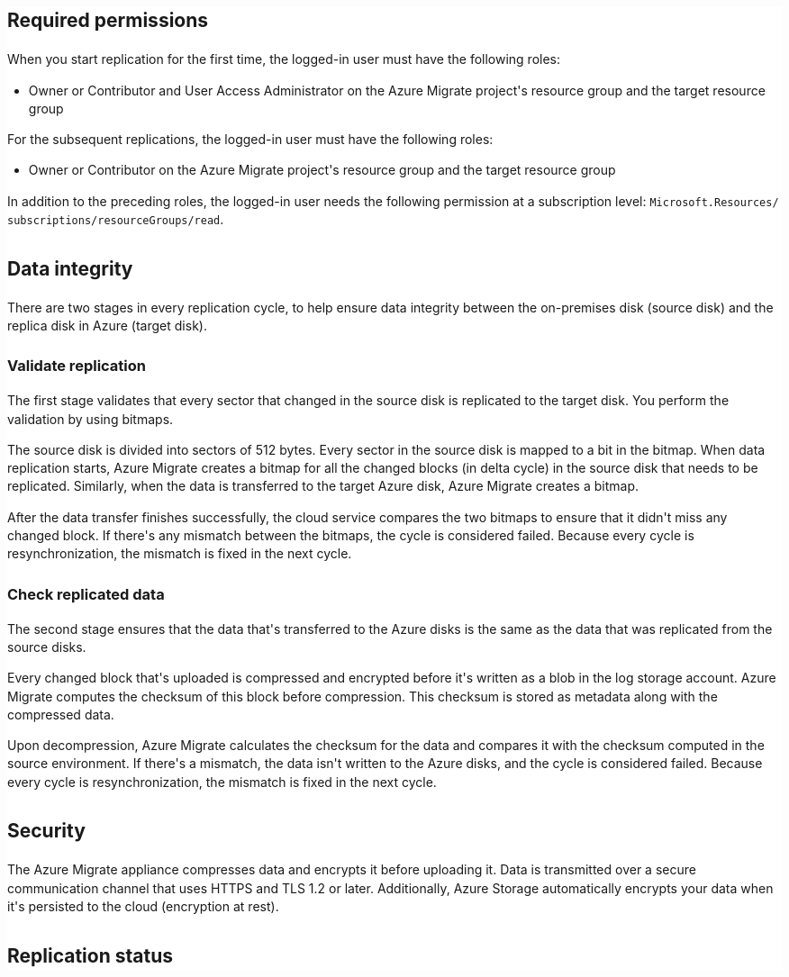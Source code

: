 ## Required permissions

When you start replication for the first time, the logged-in user must have the following roles:

- Owner or Contributor and User Access Administrator on the Azure Migrate project's resource group and the target resource group

For the subsequent replications, the logged-in user must have the following roles:

- Owner or Contributor on the Azure Migrate project's resource group and the target resource group

In addition to the preceding roles, the logged-in user needs the following permission at a subscription level: `Microsoft.Resources/subscriptions/resourceGroups/read`.

## Data integrity

There are two stages in every replication cycle, to help ensure data integrity between the on-premises disk (source disk) and the replica disk in Azure (target disk).

### Validate replication

The first stage validates that every sector that changed in the source disk is replicated to the target disk. You perform the validation by using bitmaps.

The source disk is divided into sectors of 512 bytes. Every sector in the source disk is mapped to a bit in the bitmap. When data replication starts, Azure Migrate creates a bitmap for all the changed blocks (in delta cycle) in the source disk that needs to be replicated. Similarly, when the data is transferred to the target Azure disk, Azure Migrate creates a bitmap.

After the data transfer finishes successfully, the cloud service compares the two bitmaps to ensure that it didn't miss any changed block. If there's any mismatch between the bitmaps, the cycle is considered failed. Because every cycle is resynchronization, the mismatch is fixed in the next cycle.

### Check replicated data

The second stage ensures that the data that's transferred to the Azure disks is the same as the data that was replicated from the source disks.

Every changed block that's uploaded is compressed and encrypted before it's written as a blob in the log storage account. Azure Migrate computes the checksum of this block before compression. This checksum is stored as metadata along with the compressed data.

Upon decompression, Azure Migrate calculates the checksum for the data and compares it with the checksum computed in the source environment. If there's a mismatch, the data isn't written to the Azure disks, and the cycle is considered failed. Because every cycle is resynchronization, the mismatch is fixed in the next cycle.

## Security

The Azure Migrate appliance compresses data and encrypts it before uploading it. Data is transmitted over a secure communication channel that uses HTTPS and TLS 1.2 or later. Additionally, Azure Storage automatically encrypts your data when it's persisted to the cloud (encryption at rest).

## Replication status
